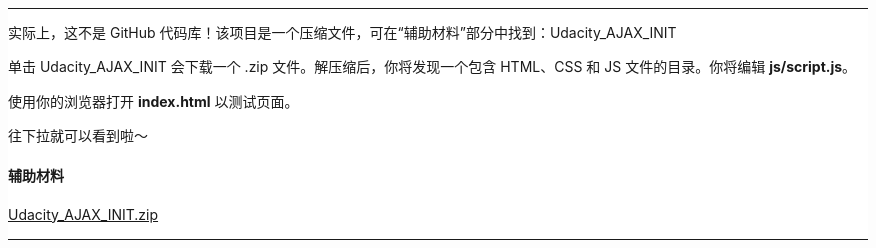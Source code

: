 

---

实际上，这不是 GitHub 代码库！该项目是一个压缩文件，可在“辅助材料”部分中找到：Udacity_AJAX_INIT

单击 Udacity_AJAX_INIT 会下载一个 .zip 文件。解压缩后，你将发现一个包含 HTML、CSS 和 JS 文件的目录。你将编辑 **js/script.js**。

使用你的浏览器打开 **index.html** 以测试页面。

往下拉就可以看到啦～

#### 辅助材料

[ Udacity_AJAX_INIT.zip](https://www.udacity.com/api/nodes/3180658597/supplemental_media/udacity-ajax-initzip/download)

---

